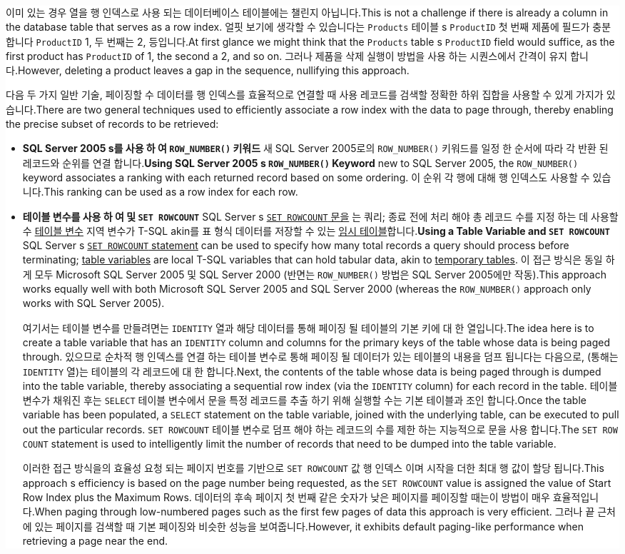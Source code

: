 <span data-ttu-id="fa369-181">이미 있는 경우 열을 행 인덱스로 사용 되는 데이터베이스 테이블에는 챌린지 아닙니다.</span><span class="sxs-lookup"><span data-stu-id="fa369-181">This is not a challenge if there is already a column in the database table that serves as a row index.</span></span> <span data-ttu-id="fa369-182">얼핏 보기에 생각할 수 있습니다는 `Products` 테이블 s `ProductID` 첫 번째 제품에 필드가 충분 합니다 `ProductID` 1, 두 번째는 2, 등입니다.</span><span class="sxs-lookup"><span data-stu-id="fa369-182">At first glance we might think that the `Products` table s `ProductID` field would suffice, as the first product has `ProductID` of 1, the second a 2, and so on.</span></span> <span data-ttu-id="fa369-183">그러나 제품을 삭제 실행이 방법을 사용 하는 시퀀스에서 간격이 유지 합니다.</span><span class="sxs-lookup"><span data-stu-id="fa369-183">However, deleting a product leaves a gap in the sequence, nullifying this approach.</span></span>

<span data-ttu-id="fa369-184">다음 두 가지 일반 기술, 페이징할 수 데이터를 행 인덱스를 효율적으로 연결할 때 사용 레코드를 검색할 정확한 하위 집합을 사용할 수 있게 가지가 있습니다.</span><span class="sxs-lookup"><span data-stu-id="fa369-184">There are two general techniques used to efficiently associate a row index with the data to page through, thereby enabling the precise subset of records to be retrieved:</span></span>

- <span data-ttu-id="fa369-185">**SQL Server 2005 s를 사용 하 여 `ROW_NUMBER()` 키워드** 새 SQL Server 2005로의 `ROW_NUMBER()` 키워드를 일정 한 순서에 따라 각 반환 된 레코드와 순위를 연결 합니다.</span><span class="sxs-lookup"><span data-stu-id="fa369-185">**Using SQL Server 2005 s `ROW_NUMBER()` Keyword** new to SQL Server 2005, the `ROW_NUMBER()` keyword associates a ranking with each returned record based on some ordering.</span></span> <span data-ttu-id="fa369-186">이 순위 각 행에 대해 행 인덱스도 사용할 수 있습니다.</span><span class="sxs-lookup"><span data-stu-id="fa369-186">This ranking can be used as a row index for each row.</span></span>
- <span data-ttu-id="fa369-187">**테이블 변수를 사용 하 여 및 `SET ROWCOUNT`**  SQL Server s [ `SET ROWCOUNT` 문을](https://msdn.microsoft.com/library/ms188774.aspx) 는 쿼리; 종료 전에 처리 해야 총 레코드 수를 지정 하는 데 사용할 수 [테이블 변수](http://www.sqlteam.com/item.asp?ItemID=9454) 지역 변수가 T-SQL akin를 표 형식 데이터를 저장할 수 있는 [임시 테이블](http://www.sqlteam.com/item.asp?ItemID=2029)합니다.</span><span class="sxs-lookup"><span data-stu-id="fa369-187">**Using a Table Variable and `SET ROWCOUNT`** SQL Server s [`SET ROWCOUNT` statement](https://msdn.microsoft.com/library/ms188774.aspx) can be used to specify how many total records a query should process before terminating; [table variables](http://www.sqlteam.com/item.asp?ItemID=9454) are local T-SQL variables that can hold tabular data, akin to [temporary tables](http://www.sqlteam.com/item.asp?ItemID=2029).</span></span> <span data-ttu-id="fa369-188">이 접근 방식은 동일 하 게 모두 Microsoft SQL Server 2005 및 SQL Server 2000 (반면는 `ROW_NUMBER()` 방법은 SQL Server 2005에만 작동).</span><span class="sxs-lookup"><span data-stu-id="fa369-188">This approach works equally well with both Microsoft SQL Server 2005 and SQL Server 2000 (whereas the `ROW_NUMBER()` approach only works with SQL Server 2005).</span></span>  
  
  <span data-ttu-id="fa369-189">여기서는 테이블 변수를 만들려면는 `IDENTITY` 열과 해당 데이터를 통해 페이징 될 테이블의 기본 키에 대 한 열입니다.</span><span class="sxs-lookup"><span data-stu-id="fa369-189">The idea here is to create a table variable that has an `IDENTITY` column and columns for the primary keys of the table whose data is being paged through.</span></span> <span data-ttu-id="fa369-190">있으므로 순차적 행 인덱스를 연결 하는 테이블 변수로 통해 페이징 될 데이터가 있는 테이블의 내용을 덤프 됩니다는 다음으로, (통해는 `IDENTITY` 열)는 테이블의 각 레코드에 대 한 합니다.</span><span class="sxs-lookup"><span data-stu-id="fa369-190">Next, the contents of the table whose data is being paged through is dumped into the table variable, thereby associating a sequential row index (via the `IDENTITY` column) for each record in the table.</span></span> <span data-ttu-id="fa369-191">테이블 변수가 채워진 후는 `SELECT` 테이블 변수에서 문을 특정 레코드를 추출 하기 위해 실행할 수는 기본 테이블과 조인 합니다.</span><span class="sxs-lookup"><span data-stu-id="fa369-191">Once the table variable has been populated, a `SELECT` statement on the table variable, joined with the underlying table, can be executed to pull out the particular records.</span></span> <span data-ttu-id="fa369-192">`SET ROWCOUNT` 테이블 변수로 덤프 해야 하는 레코드의 수를 제한 하는 지능적으로 문을 사용 합니다.</span><span class="sxs-lookup"><span data-stu-id="fa369-192">The `SET ROWCOUNT` statement is used to intelligently limit the number of records that need to be dumped into the table variable.</span></span>  
  
  <span data-ttu-id="fa369-193">이러한 접근 방식을의 효율성 요청 되는 페이지 번호를 기반으로 `SET ROWCOUNT` 값 행 인덱스 이며 시작을 더한 최대 행 값이 할당 됩니다.</span><span class="sxs-lookup"><span data-stu-id="fa369-193">This approach s efficiency is based on the page number being requested, as the `SET ROWCOUNT` value is assigned the value of Start Row Index plus the Maximum Rows.</span></span> <span data-ttu-id="fa369-194">데이터의 후속 페이지 첫 번째 같은 숫자가 낮은 페이지를 페이징할 때는이 방법이 매우 효율적입니다.</span><span class="sxs-lookup"><span data-stu-id="fa369-194">When paging through low-numbered pages such as the first few pages of data this approach is very efficient.</span></span> <span data-ttu-id="fa369-195">그러나 끝 근처에 있는 페이지를 검색할 때 기본 페이징와 비슷한 성능을 보여줍니다.</span><span class="sxs-lookup"><span data-stu-id="fa369-195">However, it exhibits default paging-like performance when retrieving a page near the end.</span></span>
